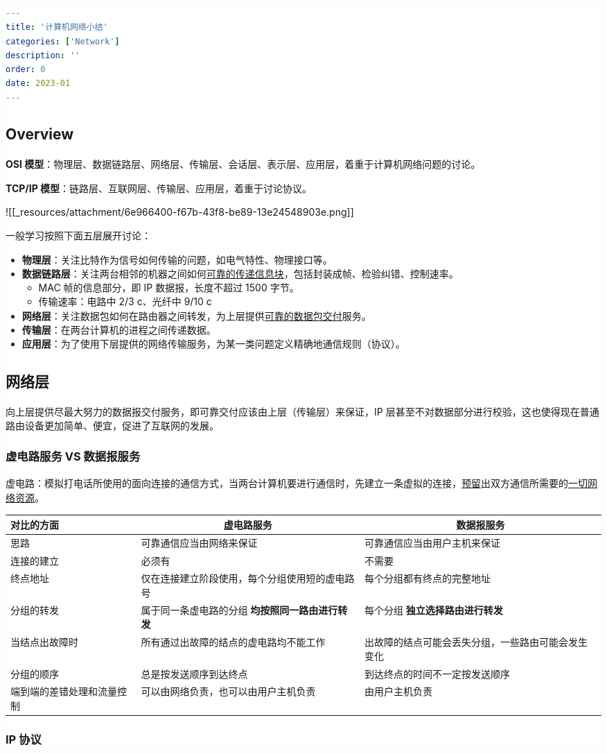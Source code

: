 ```yaml
---
title: '计算机网络小结'
categories: ['Network']
description: ''
order: 0
date: 2023-01
---
```


## Overview

**OSI 模型**：物理层、数据链路层、网络层、传输层、会话层、表示层、应用层，着重于计算机网络问题的讨论。

**TCP/IP 模型**：链路层、互联网层、传输层、应用层，着重于讨论协议。

![[_resources/attachment/6e966400-f67b-43f8-be89-13e24548903e.png]]

一般学习按照下面五层展开讨论：

  - **物理层**：关注比特作为信号如何传输的问题，如电气特性、物理接口等。
  - **数据链路层**：关注两台相邻的机器之间如何<u>可靠的传递信息块</u>，包括封装成帧、检验纠错、控制速率。
    - MAC 帧的信息部分，即 IP 数据报，长度不超过 1500 字节。
    - 传输速率：电路中 2/3 c、光纤中 9/10 c
  - **网络层**：关注数据包如何在路由器之间转发，为上层提供<u>可靠的数据包交付</u>服务。
  - **传输层**：在两台计算机的进程之间传递数据。
  - **应用层**：为了使用下层提供的网络传输服务，为某一类问题定义精确地通信规则（协议）。

## 网络层

向上层提供尽最大努力的数据报交付服务，即可靠交付应该由上层（传输层）来保证，IP 层甚至不对数据部分进行校验，这也使得现在普通路由设备更加简单、便宜，促进了互联网的发展。

### 虚电路服务 VS 数据报服务

虚电路：模拟打电话所使用的面向连接的通信方式，当两台计算机要进行通信时，先建立一条虚拟的连接，<u>预留</u>出双方通信所需要的<u>一切网络资源</u>。

| **对比的方面**             | **虚电路服务**                                   | **数据报服务**                                     |
| :------------------------- | ------------------------------------------------ | -------------------------------------------------- |
| 思路                       | 可靠通信应当由网络来保证                         | 可靠通信应当由用户主机来保证                       |
| 连接的建立                 | 必须有                                           | 不需要                                             |
| 终点地址                   | 仅在连接建立阶段使用，每个分组使用短的虚电路号   | 每个分组都有终点的完整地址                         |
| 分组的转发                 | 属于同一条虚电路的分组 **均按照同一路由进行转发** | 每个分组 **独立选择路由进行转发**                   |
| 当结点出故障时             | 所有通过出故障的结点的虚电路均不能工作           | 出故障的结点可能会丢失分组，一些路由可能会发生变化 |
| 分组的顺序                 | 总是按发送顺序到达终点                           | 到达终点的时间不一定按发送顺序                     |
| 端到端的差错处理和流量控制 | 可以由网络负责，也可以由用户主机负责             | 由用户主机负责                                     |

### IP 协议
